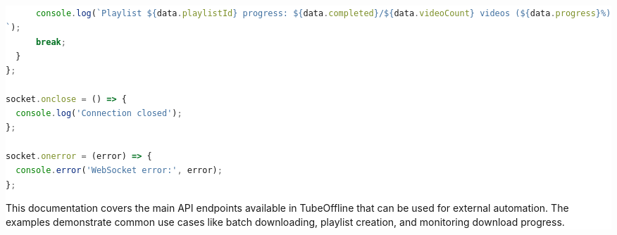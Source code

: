 ```javascript
      console.log(`Playlist ${data.playlistId} progress: ${data.completed}/${data.videoCount} videos (${data.progress}%)`);
      break;
  }
};

socket.onclose = () => {
  console.log('Connection closed');
};

socket.onerror = (error) => {
  console.error('WebSocket error:', error);
};
```

This documentation covers the main API endpoints available in TubeOffline that can be used for external automation. The examples demonstrate common use cases like batch downloading, playlist creation, and monitoring download progress.